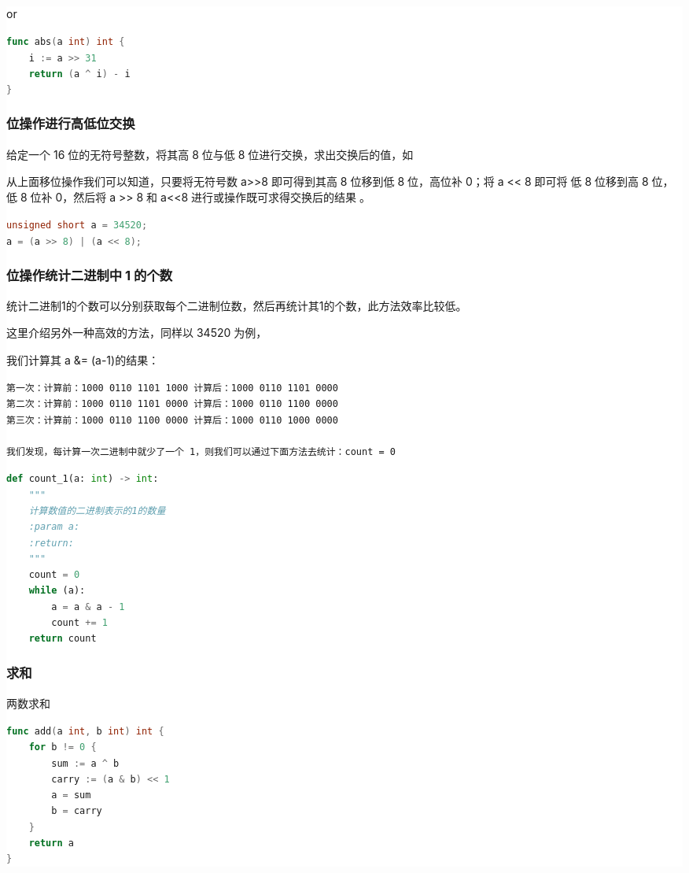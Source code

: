or

```go
func abs(a int) int {
	i := a >> 31
	return (a ^ i) - i
}
```

### 位操作进行高低位交换
给定一个 16 位的无符号整数，将其高 8 位与低 8 位进行交换，求出交换后的值，如

从上面移位操作我们可以知道，只要将无符号数 a>>8 即可得到其高 8 位移到低 8 位，高位补 0；将 a << 8 即可将 低 8 位移到高 8 位，低 8 位补 0，然后将 a >> 8 和 a<<8 进行或操作既可求得交换后的结果 。

```c
unsigned short a = 34520;
a = (a >> 8) | (a << 8);
```

### 位操作统计二进制中 1 的个数
统计二进制1的个数可以分别获取每个二进制位数，然后再统计其1的个数，此方法效率比较低。

这里介绍另外一种高效的方法，同样以 34520 为例，

我们计算其 a &= (a-1)的结果：
```
第一次：计算前：1000 0110 1101 1000 计算后：1000 0110 1101 0000
第二次：计算前：1000 0110 1101 0000 计算后：1000 0110 1100 0000
第三次：计算前：1000 0110 1100 0000 计算后：1000 0110 1000 0000

我们发现，每计算一次二进制中就少了一个 1，则我们可以通过下面方法去统计：count = 0

```

```python
def count_1(a: int) -> int:
    """
    计算数值的二进制表示的1的数量
    :param a:
    :return:
    """
    count = 0
    while (a):
        a = a & a - 1
        count += 1
    return count
```

### 求和
两数求和
```go
func add(a int, b int) int {
    for b != 0 {
        sum := a ^ b
        carry := (a & b) << 1
        a = sum
        b = carry
    }
    return a
}
```
